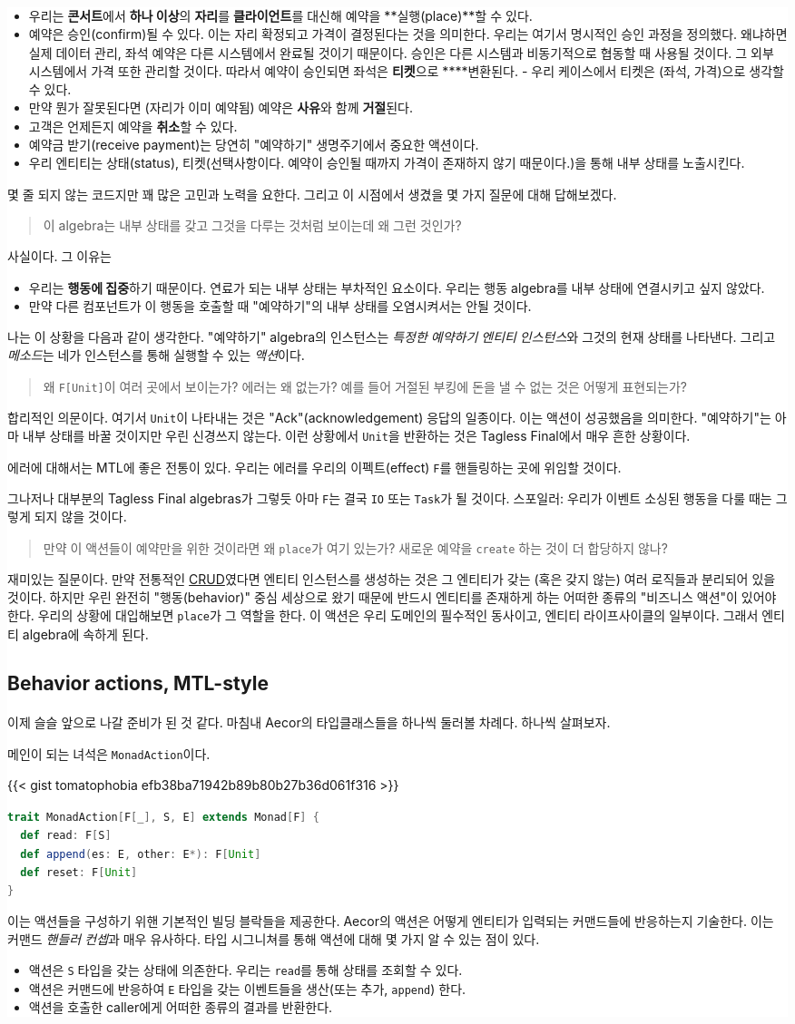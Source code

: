 - 우리는 **콘서트**에서 **하나 이상**의 **자리**를 **클라이언트**를 대신해 예약을 **실행(place)**할 수 있다.
- 예약은 승인(confirm)될 수 있다. 이는 자리 확정되고 가격이 결정된다는 것을 의미한다. 우리는 여기서 명시적인 승인 과정을 정의했다. 왜냐하면 실제 데이터 관리, 좌석 예약은 다른 시스템에서 완료될 것이기 때문이다. 승인은 다른 시스템과 비동기적으로 협동할 때 사용될 것이다. 그 외부 시스템에서 가격 또한 관리할 것이다. 따라서 예약이 승인되면 좌석은 **티켓**으로 ****변환된다. - 우리 케이스에서 티켓은 (좌석, 가격)으로 생각할 수 있다.
- 만약 뭔가 잘못된다면 (자리가 이미 예약됨) 예약은 **사유**와 함께 **거절**된다.
- 고객은 언제든지 예약을 **취소**할 수 있다.
- 예약금 받기(receive payment)는 당연히 "예약하기" 생명주기에서 중요한 액션이다.
- 우리 엔티티는 상태(status), 티켓(선택사항이다. 예약이 승인될 때까지 가격이 존재하지 않기 때문이다.)을 통해 내부 상태를 노출시킨다.

몇 줄 되지 않는 코드지만 꽤 많은 고민과 노력을 요한다. 그리고 이 시점에서 생겼을 몇 가지 질문에 대해 답해보겠다.

> 이 algebra는 내부 상태를 갖고 그것을 다루는 것처럼 보이는데 왜 그런 것인가?

사실이다. 그 이유는

- 우리는 **행동에 집중**하기 때문이다. 연료가 되는 내부 상태는 부차적인 요소이다. 우리는 행동 algebra를 내부 상태에 연결시키고 싶지 않았다.
- 만약 다른 컴포넌트가 이 행동을 호출할 때 "예약하기"의 내부 상태를 오염시켜서는 안될 것이다.

나는 이 상황을 다음과 같이 생각한다. "예약하기" algebra의 인스턴스는 *특정한 예약하기 엔티티 인스턴스*와 그것의 현재 상태를 나타낸다. 그리고 *메소드*는 네가 인스턴스를 통해 실행할 수 있는 *액션*이다.

> 왜 `F[Unit]`이 여러 곳에서 보이는가? 에러는 왜 없는가? 예를 들어 거절된 부킹에 돈을 낼 수 없는 것은 어떻게 표현되는가?

합리적인 의문이다. 여기서 `Unit`이 나타내는 것은 "Ack"(acknowledgement) 응답의 일종이다. 이는 액션이 성공했음을 의미한다. "예약하기"는 아마 내부 상태를 바꿀 것이지만 우린 신경쓰지 않는다. 이런 상황에서 `Unit`을 반환하는 것은 Tagless Final에서 매우 흔한 상황이다.

에러에 대해서는 MTL에 좋은 전통이 있다. 우리는 에러를 우리의 이펙트(effect) `F`를 핸들링하는 곳에 위임할 것이다.

그나저나 대부분의 Tagless Final algebras가 그렇듯 아마 `F`는 결국 `IO` 또는 `Task`가 될 것이다. 스포일러: 우리가 이벤트 소싱된 행동을 다룰 때는 그렇게 되지 않을 것이다.

> 만약 이 액션들이 예약만을 위한 것이라면 왜 `place`가 여기 있는가? 새로운 예약을 `create` 하는 것이 더 합당하지 않나?

재미있는 질문이다. 만약 전통적인 [CRUD](https://en.wikipedia.org/wiki/Create,_read,_update_and_delete)였다면 엔티티 인스턴스를 생성하는 것은 그 엔티티가 갖는 (혹은 갖지 않는) 여러 로직들과 분리되어 있을 것이다. 하지만 우린 완전히 "행동(behavior)" 중심 세상으로 왔기 때문에 반드시 엔티티를 존재하게 하는 어떠한 종류의 "비즈니스 액션"이 있어야 한다. 우리의 상황에 대입해보면 `place`가 그 역할을 한다. 이 액션은 우리 도메인의 필수적인 동사이고, 엔티티 라이프사이클의 일부이다. 그래서 엔티티 algebra에 속하게 된다.

## Behavior actions, MTL-style

이제 슬슬 앞으로 나갈 준비가 된 것 같다. 마침내 Aecor의 타입클래스들을 하나씩 둘러볼 차례다. 하나씩 살펴보자.

메인이 되는 녀석은 `MonadAction`이다.

{{< gist tomatophobia efb38ba71942b89b80b27b36d061f316 >}}

```scala
trait MonadAction[F[_], S, E] extends Monad[F] {
  def read: F[S]
  def append(es: E, other: E*): F[Unit]
  def reset: F[Unit]
}
```

이는 액션들을 구성하기 위핸 기본적인 빌딩 블락들을 제공한다. Aecor의 액션은 어떻게 엔티티가 입력되는 커맨드들에 반응하는지 기술한다. 이는 커맨드 *핸들러 컨셉*과 매우 유사하다. 타입 시그니쳐를 통해 액션에 대해 몇 가지 알 수 있는 점이 있다.

- 액션은 `S` 타입을 갖는 상태에 의존한다. 우리는 `read`를 통해 상태를 조회할 수 있다.
- 액션은 커맨드에 반응하여 `E` 타입을 갖는 이벤트들을 생산(또는 추가, `append`) 한다.
- 액션을 호출한 caller에게 어떠한 종류의 결과를 반환한다.
